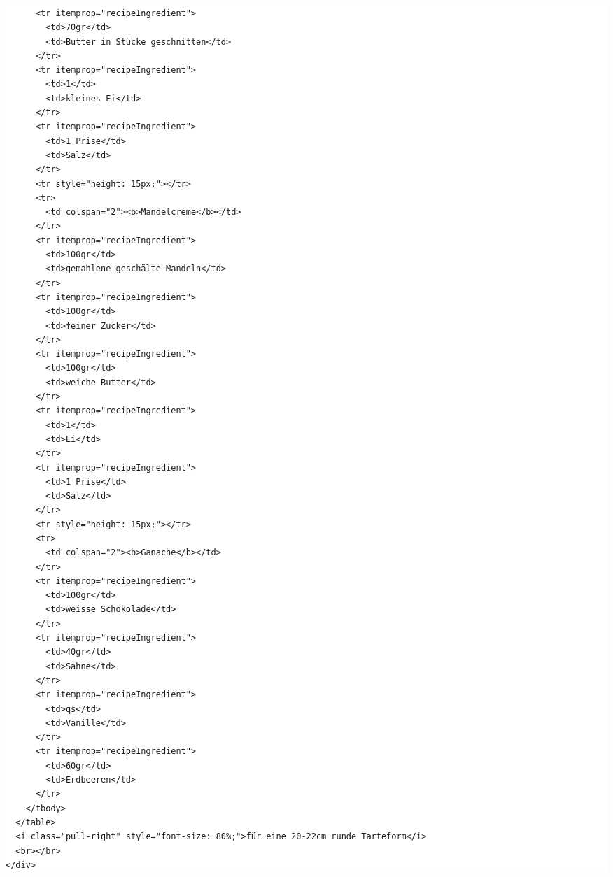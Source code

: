           <tr itemprop="recipeIngredient">
            <td>70gr</td>
            <td>Butter in Stücke geschnitten</td>
          </tr>
          <tr itemprop="recipeIngredient">
            <td>1</td>
            <td>kleines Ei</td>
          </tr>
          <tr itemprop="recipeIngredient">
            <td>1 Prise</td>
            <td>Salz</td>
          </tr>
          <tr style="height: 15px;"></tr>
          <tr>          
            <td colspan="2"><b>Mandelcreme</b></td>
          </tr>
          <tr itemprop="recipeIngredient">
            <td>100gr</td>
            <td>gemahlene geschälte Mandeln</td>
          </tr>
          <tr itemprop="recipeIngredient">
            <td>100gr</td>
            <td>feiner Zucker</td>
          </tr>
          <tr itemprop="recipeIngredient">
            <td>100gr</td>
            <td>weiche Butter</td>
          </tr>
          <tr itemprop="recipeIngredient">
            <td>1</td>
            <td>Ei</td>
          </tr>
          <tr itemprop="recipeIngredient">
            <td>1 Prise</td>
            <td>Salz</td>
          </tr>
          <tr style="height: 15px;"></tr>
          <tr>          
            <td colspan="2"><b>Ganache</b></td>
          </tr>
          <tr itemprop="recipeIngredient">
            <td>100gr</td>
            <td>weisse Schokolade</td>
          </tr>
          <tr itemprop="recipeIngredient">
            <td>40gr</td>
            <td>Sahne</td>
          </tr>
          <tr itemprop="recipeIngredient">
            <td>qs</td>
            <td>Vanille</td>
          </tr>
          <tr itemprop="recipeIngredient">
            <td>60gr</td>
            <td>Erdbeeren</td>
          </tr>
        </tbody>
      </table>
      <i class="pull-right" style="font-size: 80%;">für eine 20-22cm runde Tarteform</i>
      <br></br>
    </div>
  </div>
</div>
